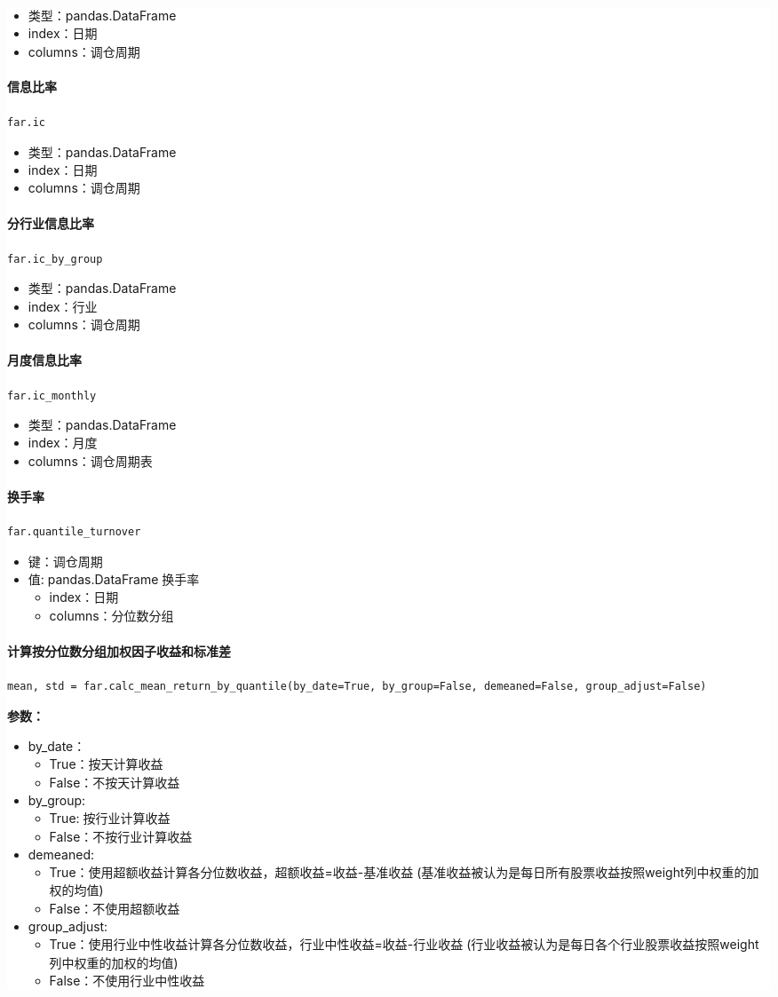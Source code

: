 - 类型：pandas.DataFrame
- index：日期
- columns：调仓周期

#### 信息比率

```
far.ic
```

- 类型：pandas.DataFrame
- index：日期
- columns：调仓周期

#### 分行业信息比率

```
far.ic_by_group
```

- 类型：pandas.DataFrame
- index：行业
- columns：调仓周期

#### 月度信息比率

```
far.ic_monthly
```

- 类型：pandas.DataFrame
- index：月度
- columns：调仓周期表

#### 换手率

```
far.quantile_turnover
```

- 键：调仓周期
- 值: pandas.DataFrame 换手率
    - index：日期
    - columns：分位数分组

#### 计算按分位数分组加权因子收益和标准差

```
mean, std = far.calc_mean_return_by_quantile(by_date=True, by_group=False, demeaned=False, group_adjust=False)
```

**参数：**

- by_date：
    - True：按天计算收益
    - False：不按天计算收益
- by_group:
    - True: 按行业计算收益
    - False：不按行业计算收益
- demeaned:
    - True：使用超额收益计算各分位数收益，超额收益=收益-基准收益 (基准收益被认为是每日所有股票收益按照weight列中权重的加权的均值)
    - False：不使用超额收益
- group_adjust:
    - True：使用行业中性收益计算各分位数收益，行业中性收益=收益-行业收益 (行业收益被认为是每日各个行业股票收益按照weight列中权重的加权的均值)
    - False：不使用行业中性收益
